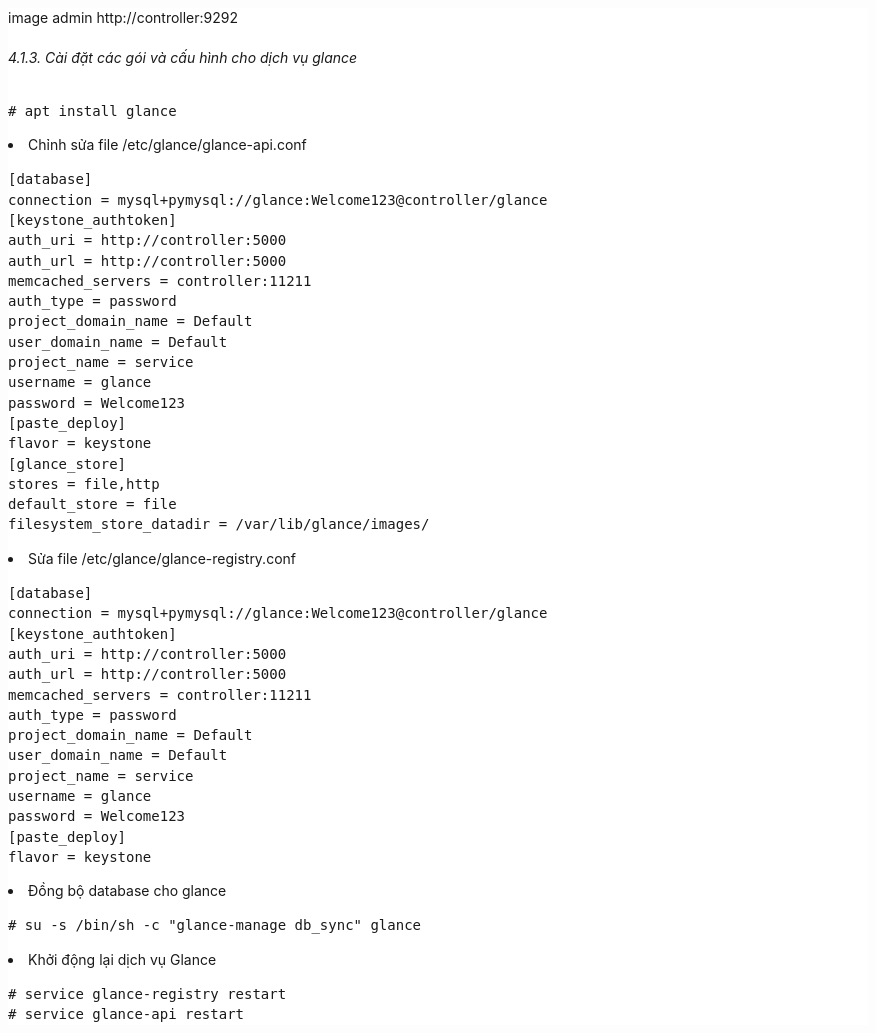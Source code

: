   image admin http://controller:9292
</pre>

<h6>4.1.3. Cài đặt các gói và cấu hình cho dịch vụ glance</h6>
<pre># apt install glance </pre>
<li>Chỉnh sửa file /etc/glance/glance-api.conf </li>
<pre>
[database]
connection = mysql+pymysql://glance:Welcome123@controller/glance
[keystone_authtoken]
auth_uri = http://controller:5000
auth_url = http://controller:5000
memcached_servers = controller:11211
auth_type = password
project_domain_name = Default
user_domain_name = Default
project_name = service
username = glance
password = Welcome123
[paste_deploy]
flavor = keystone
[glance_store]
stores = file,http
default_store = file
filesystem_store_datadir = /var/lib/glance/images/
</pre>
<li>Sửa file /etc/glance/glance-registry.conf </li>
<pre>
[database]
connection = mysql+pymysql://glance:Welcome123@controller/glance
[keystone_authtoken]
auth_uri = http://controller:5000
auth_url = http://controller:5000
memcached_servers = controller:11211
auth_type = password
project_domain_name = Default
user_domain_name = Default
project_name = service
username = glance
password = Welcome123
[paste_deploy]
flavor = keystone
</pre>
<li> Đồng bộ database cho glance </li>
<pre># su -s /bin/sh -c "glance-manage db_sync" glance</pre>
<li>Khởi động lại dịch vụ Glance</li>
<pre># service glance-registry restart
# service glance-api restart
</pre>
